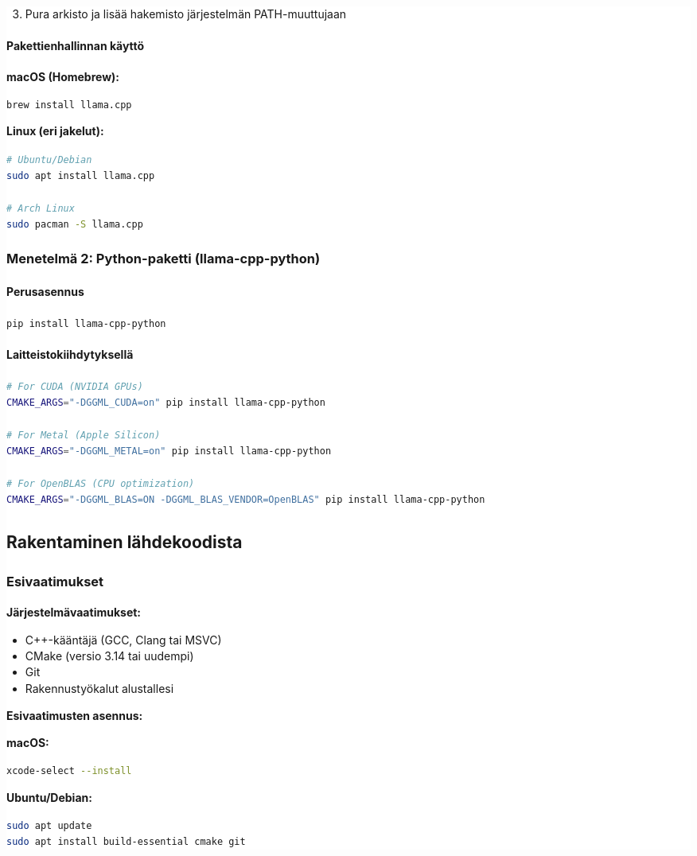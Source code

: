3. Pura arkisto ja lisää hakemisto järjestelmän PATH-muuttujaan

#### Pakettienhallinnan käyttö

**macOS (Homebrew):**
```bash
brew install llama.cpp
```

**Linux (eri jakelut):**
```bash
# Ubuntu/Debian
sudo apt install llama.cpp

# Arch Linux
sudo pacman -S llama.cpp
```

### Menetelmä 2: Python-paketti (llama-cpp-python)

#### Perusasennus
```bash
pip install llama-cpp-python
```

#### Laitteistokiihdytyksellä
```bash
# For CUDA (NVIDIA GPUs)
CMAKE_ARGS="-DGGML_CUDA=on" pip install llama-cpp-python

# For Metal (Apple Silicon)
CMAKE_ARGS="-DGGML_METAL=on" pip install llama-cpp-python

# For OpenBLAS (CPU optimization)
CMAKE_ARGS="-DGGML_BLAS=ON -DGGML_BLAS_VENDOR=OpenBLAS" pip install llama-cpp-python
```

## Rakentaminen lähdekoodista

### Esivaatimukset

**Järjestelmävaatimukset:**
- C++-kääntäjä (GCC, Clang tai MSVC)
- CMake (versio 3.14 tai uudempi)
- Git
- Rakennustyökalut alustallesi

**Esivaatimusten asennus:**

**macOS:**
```bash
xcode-select --install
```

**Ubuntu/Debian:**
```bash
sudo apt update
sudo apt install build-essential cmake git
```
